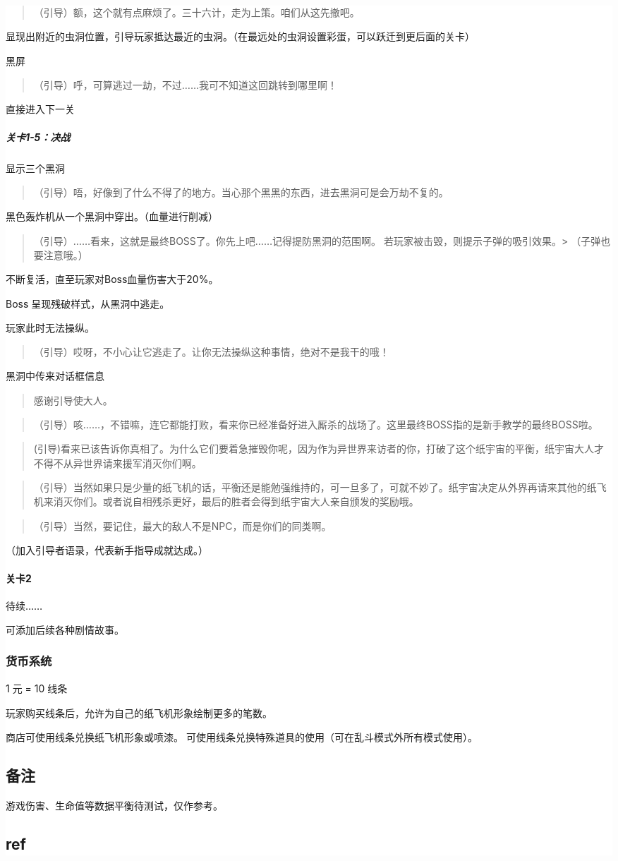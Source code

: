 > （引导）额，这个就有点麻烦了。三十六计，走为上策。咱们从这先撤吧。

显现出附近的虫洞位置，引导玩家抵达最近的虫洞。（在最远处的虫洞设置彩蛋，可以跃迁到更后面的关卡）

黑屏

> （引导）呼，可算逃过一劫，不过……我可不知道这回跳转到哪里啊！

直接进入下一关

##### 关卡1-5：决战

显示三个黑洞
> （引导）唔，好像到了什么不得了的地方。当心那个黑黑的东西，进去黑洞可是会万劫不复的。

黑色轰炸机从一个黑洞中穿出。（血量进行削减）

> （引导）……看来，这就是最终BOSS了。你先上吧……记得提防黑洞的范围啊。
若玩家被击毁，则提示子弹的吸引效果。> （子弹也要注意哦。）

不断复活，直至玩家对Boss血量伤害大于20%。

Boss 呈现残破样式，从黑洞中逃走。

玩家此时无法操纵。

> （引导）哎呀，不小心让它逃走了。让你无法操纵这种事情，绝对不是我干的哦！

黑洞中传来对话框信息

> 感谢引导使大人。

> （引导）咳……，不错嘛，连它都能打败，看来你已经准备好进入厮杀的战场了。这里最终BOSS指的是新手教学的最终BOSS啦。

>  (引导)看来已该告诉你真相了。为什么它们要着急摧毁你呢，因为作为异世界来访者的你，打破了这个纸宇宙的平衡，纸宇宙大人才不得不从异世界请来援军消灭你们啊。

> （引导）当然如果只是少量的纸飞机的话，平衡还是能勉强维持的，可一旦多了，可就不妙了。纸宇宙决定从外界再请来其他的纸飞机来消灭你们。或者说自相残杀更好，最后的胜者会得到纸宇宙大人亲自颁发的奖励哦。

> （引导）当然，要记住，最大的敌人不是NPC，而是你们的同类啊。

（加入引导者语录，代表新手指导成就达成。）

#### 关卡2

待续……

可添加后续各种剧情故事。

### 货币系统

1 元 = 10 线条

玩家购买线条后，允许为自己的纸飞机形象绘制更多的笔数。

商店可使用线条兑换纸飞机形象或喷漆。
可使用线条兑换特殊道具的使用（可在乱斗模式外所有模式使用）。

## 备注

游戏伤害、生命值等数据平衡待测试，仅作参考。

## ref
